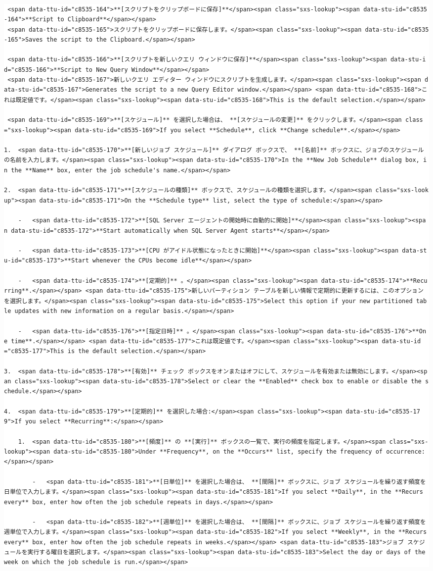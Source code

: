      <span data-ttu-id="c8535-164">**[スクリプトをクリップボードに保存]**</span><span class="sxs-lookup"><span data-stu-id="c8535-164">**Script to Clipboard**</span></span>  
     <span data-ttu-id="c8535-165">スクリプトをクリップボードに保存します。</span><span class="sxs-lookup"><span data-stu-id="c8535-165">Saves the script to the Clipboard.</span></span>  
  
     <span data-ttu-id="c8535-166">**[スクリプトを新しいクエリ ウィンドウに保存]**</span><span class="sxs-lookup"><span data-stu-id="c8535-166">**Script to New Query Window**</span></span>  
     <span data-ttu-id="c8535-167">新しいクエリ エディター ウィンドウにスクリプトを生成します。</span><span class="sxs-lookup"><span data-stu-id="c8535-167">Generates the script to a new Query Editor window.</span></span> <span data-ttu-id="c8535-168">これは既定値です。</span><span class="sxs-lookup"><span data-stu-id="c8535-168">This is the default selection.</span></span>  
  
     <span data-ttu-id="c8535-169">**[スケジュール]** を選択した場合は、 **[スケジュールの変更]** をクリックします。</span><span class="sxs-lookup"><span data-stu-id="c8535-169">If you select **Schedule**, click **Change schedule**.</span></span>  
  
    1.  <span data-ttu-id="c8535-170">**[新しいジョブ スケジュール]** ダイアログ ボックスで、 **[名前]** ボックスに、ジョブのスケジュールの名前を入力します。</span><span class="sxs-lookup"><span data-stu-id="c8535-170">In the **New Job Schedule** dialog box, in the **Name** box, enter the job schedule's name.</span></span>  
  
    2.  <span data-ttu-id="c8535-171">**[スケジュールの種類]** ボックスで、スケジュールの種類を選択します。</span><span class="sxs-lookup"><span data-stu-id="c8535-171">On the **Schedule type** list, select the type of schedule:</span></span>  
  
        -   <span data-ttu-id="c8535-172">**[SQL Server エージェントの開始時に自動的に開始]**</span><span class="sxs-lookup"><span data-stu-id="c8535-172">**Start automatically when SQL Server Agent starts**</span></span>  
  
        -   <span data-ttu-id="c8535-173">**[CPU がアイドル状態になったときに開始]**</span><span class="sxs-lookup"><span data-stu-id="c8535-173">**Start whenever the CPUs become idle**</span></span>  
  
        -   <span data-ttu-id="c8535-174">**[定期的]** 。</span><span class="sxs-lookup"><span data-stu-id="c8535-174">**Recurring**.</span></span> <span data-ttu-id="c8535-175">新しいパーティション テーブルを新しい情報で定期的に更新するには、このオプションを選択します。</span><span class="sxs-lookup"><span data-stu-id="c8535-175">Select this option if your new partitioned table updates with new information on a regular basis.</span></span>  
  
        -   <span data-ttu-id="c8535-176">**[指定日時]** 。</span><span class="sxs-lookup"><span data-stu-id="c8535-176">**One time**.</span></span> <span data-ttu-id="c8535-177">これは既定値です。</span><span class="sxs-lookup"><span data-stu-id="c8535-177">This is the default selection.</span></span>  
  
    3.  <span data-ttu-id="c8535-178">**[有効]** チェック ボックスをオンまたはオフにして、スケジュールを有効または無効にします。</span><span class="sxs-lookup"><span data-stu-id="c8535-178">Select or clear the **Enabled** check box to enable or disable the schedule.</span></span>  
  
    4.  <span data-ttu-id="c8535-179">**[定期的]** を選択した場合:</span><span class="sxs-lookup"><span data-stu-id="c8535-179">If you select **Recurring**:</span></span>  
  
        1.  <span data-ttu-id="c8535-180">**[頻度]** の **[実行]** ボックスの一覧で、実行の頻度を指定します。</span><span class="sxs-lookup"><span data-stu-id="c8535-180">Under **Frequency**, on the **Occurs** list, specify the frequency of occurrence:</span></span>  
  
            -   <span data-ttu-id="c8535-181">**[日単位]** を選択した場合は、 **[間隔]** ボックスに、ジョブ スケジュールを繰り返す頻度を日単位で入力します。</span><span class="sxs-lookup"><span data-stu-id="c8535-181">If you select **Daily**, in the **Recurs every** box, enter how often the job schedule repeats in days.</span></span>  
  
            -   <span data-ttu-id="c8535-182">**[週単位]** を選択した場合は、 **[間隔]** ボックスに、ジョブ スケジュールを繰り返す頻度を週単位で入力します。</span><span class="sxs-lookup"><span data-stu-id="c8535-182">If you select **Weekly**, in the **Recurs every** box, enter how often the job schedule repeats in weeks.</span></span> <span data-ttu-id="c8535-183">ジョブ スケジュールを実行する曜日を選択します。</span><span class="sxs-lookup"><span data-stu-id="c8535-183">Select the day or days of the week on which the job schedule is run.</span></span>  
  
